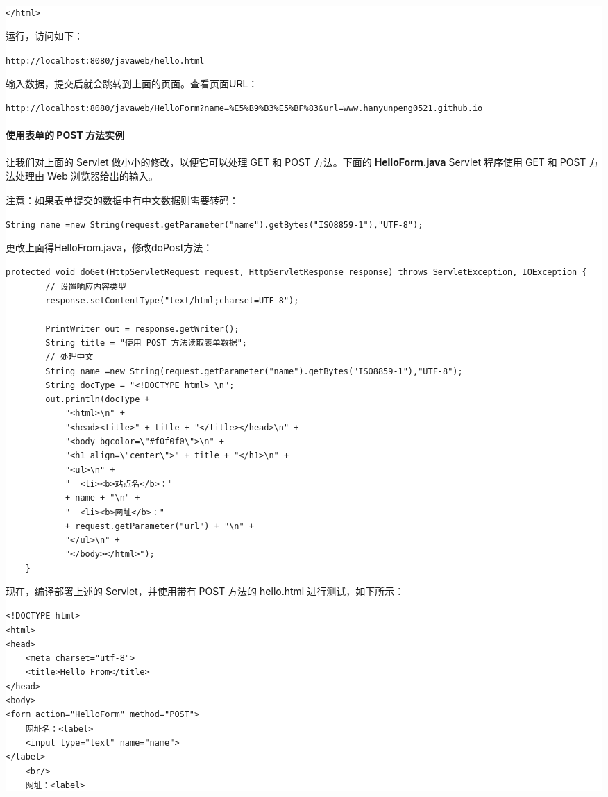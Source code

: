 ```
</html>
```

运行，访问如下：

```
http://localhost:8080/javaweb/hello.html
```

输入数据，提交后就会跳转到上面的页面。查看页面URL：

```
http://localhost:8080/javaweb/HelloForm?name=%E5%B9%B3%E5%BF%83&url=www.hanyunpeng0521.github.io
```

#### 使用表单的 POST 方法实例

让我们对上面的 Servlet 做小小的修改，以便它可以处理 GET 和 POST 方法。下面的 **HelloForm.java** Servlet 程序使用 GET 和 POST 方法处理由 Web 浏览器给出的输入。

注意：如果表单提交的数据中有中文数据则需要转码：

```
String name =new String(request.getParameter("name").getBytes("ISO8859-1"),"UTF-8");
```

更改上面得HelloFrom.java，修改doPost方法：

```
protected void doGet(HttpServletRequest request, HttpServletResponse response) throws ServletException, IOException {
        // 设置响应内容类型
        response.setContentType("text/html;charset=UTF-8");

        PrintWriter out = response.getWriter();
        String title = "使用 POST 方法读取表单数据";
        // 处理中文
        String name =new String(request.getParameter("name").getBytes("ISO8859-1"),"UTF-8");
        String docType = "<!DOCTYPE html> \n";
        out.println(docType +
            "<html>\n" +
            "<head><title>" + title + "</title></head>\n" +
            "<body bgcolor=\"#f0f0f0\">\n" +
            "<h1 align=\"center\">" + title + "</h1>\n" +
            "<ul>\n" +
            "  <li><b>站点名</b>："
            + name + "\n" +
            "  <li><b>网址</b>："
            + request.getParameter("url") + "\n" +
            "</ul>\n" +
            "</body></html>");
    }
```

现在，编译部署上述的 Servlet，并使用带有 POST 方法的 hello.html 进行测试，如下所示：

```
<!DOCTYPE html>
<html>
<head>
    <meta charset="utf-8">
    <title>Hello From</title>
</head>
<body>
<form action="HelloForm" method="POST">
    网址名：<label>
    <input type="text" name="name">
</label>
    <br/>
    网址：<label>
```